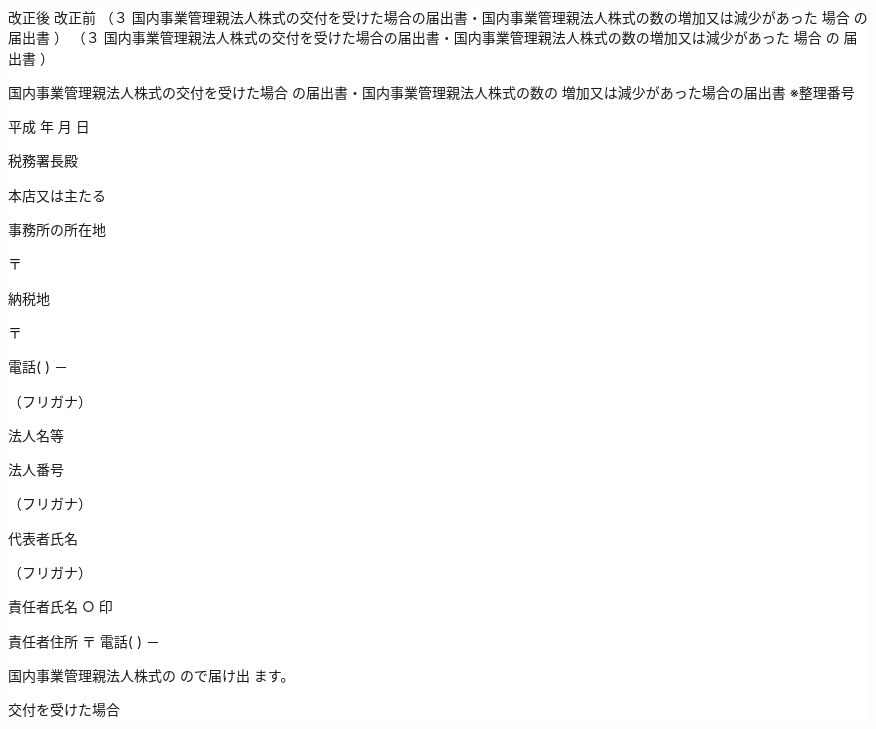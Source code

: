 改正後 改正前
（３ 国内事業管理親法人株式の交付を受けた場合の届出書・国内事業管理親法人株式の数の増加又は減少があった
場合
の
届出書
）
（３ 国内事業管理親法人株式の交付を受けた場合の届出書・国内事業管理親法人株式の数の増加又は減少があった
場合
の
届出書
）




国内事業管理親法人株式の交付を受けた場合
の届出書・国内事業管理親法人株式の数の
増加又は減少があった場合の届出書
※整理番号

平成 年 月 日

 税務署長殿

本店又は主たる

事務所の所在地

〒

納税地

〒

 電話( ) －

（フリガナ）


法人名等


法人番号

（フリガナ）

代表者氏名

（フリガナ）

責任者氏名
 ○
印

責任者住所
〒
 電話( ) －

国内事業管理親法人株式の ので届け出
ます。

交付を受けた場合
